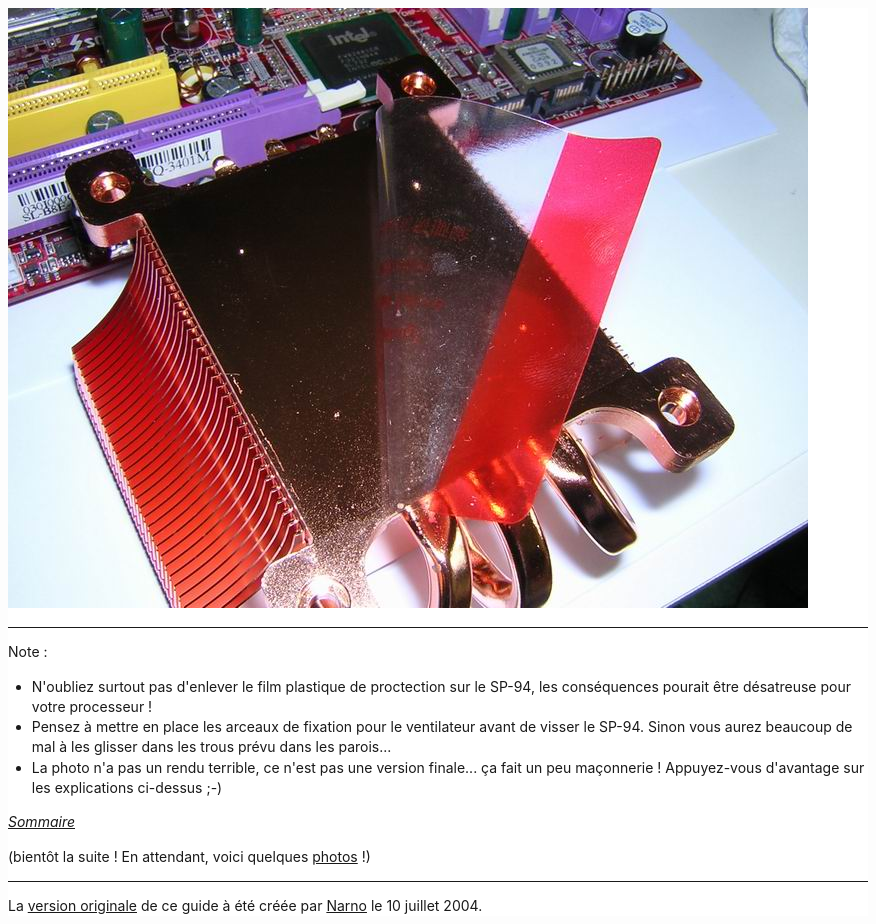 ![Fixation SP-94 4](/images/soltek-eq3401-sp94-guide-montage/fixation_sp94_4.jpeg)

----

Note :

- N'oubliez surtout pas d'enlever le film plastique de proctection sur le SP-94, les conséquences pourait être désatreuse pour votre processeur !
- Pensez à mettre en place les arceaux de fixation pour le ventilateur avant de visser le SP-94. Sinon vous aurez beaucoup de mal à les glisser dans les trous prévu dans les parois...
- La photo n'a pas un rendu terrible, ce n'est pas une version finale... ça fait un peu maçonnerie ! Appuyez-vous d'avantage sur les explications ci-dessus ;-)

[*Sommaire*](#sommaire)

(bientôt la suite ! En attendant, voici quelques [photos](soltek-eq3401-sp94-guide-montage-photos.md) !)

------

La [version originale](https://web.archive.org/web/20061209111005/http://www.narno.com/rubriques/divers/minigaia/soltek-eq3401-sp94-guide-montage/) de ce guide à été créée par [Narno](https://narno.com) le 10 juillet 2004.
